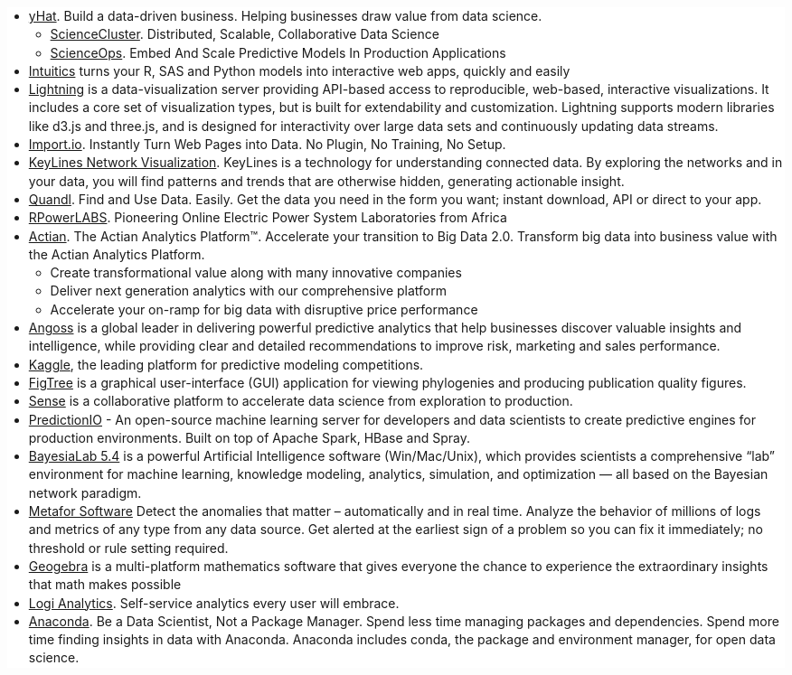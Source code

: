 - [yHat](https://www.yhathq.com/). Build a data-driven business. Helping businesses draw value from data science.
	- [ScienceCluster](https://www.yhathq.com/products/sciencecluster). Distributed, Scalable, Collaborative Data Science
	- [ScienceOps](https://www.yhathq.com/products/scienceops). Embed And Scale Predictive Models In Production Applications
- [Intuitics](https://www.intuitics.com/) turns your R, SAS and Python models into interactive web apps, quickly and easily
- [Lightning](http://lightning-viz.org/) is a data-visualization server providing API-based access to reproducible, web-based, interactive visualizations. It includes a core set of visualization types, but is built for extendability and customization. Lightning supports modern libraries like d3.js and three.js, and is designed for interactivity over large data sets and continuously updating data streams.
- [Import.io](https://import.io/). Instantly Turn Web Pages into Data. No Plugin, No Training, No Setup.
- [KeyLines Network Visualization](http://keylines.com/). KeyLines is a technology for understanding connected data. By exploring the networks and in your data, you will find patterns and trends that are otherwise hidden, generating actionable insight.
- [Quandl](https://www.quandl.com/). Find and Use Data. Easily. Get the data you need in the form you want; instant download, API or direct to your app.
- [RPowerLABS](http://rpowerlabs.org/). Pioneering Online Electric Power System Laboratories from Africa
- [Actian](http://www.actian.com/products/analytics-platform/). The Actian Analytics Platform™. Accelerate your transition to Big Data 2.0. Transform big data into business value with the Actian Analytics Platform.
	- Create transformational value along with many innovative companies
	- Deliver next generation analytics with our comprehensive platform
	- Accelerate your on-ramp for big data with disruptive price performance
- [Angoss](http://www.angoss.com/) is a global leader in delivering powerful predictive analytics that help businesses discover valuable insights and intelligence, while providing clear and detailed recommendations to improve risk, marketing and sales performance.
- [Kaggle](http://www.kaggle.com/competitions), the leading platform for predictive modeling competitions.
- [FigTree](http://beast.bio.ed.ac.uk/figtree) is a graphical user-interface (GUI) application for viewing phylogenies and producing publication quality figures.
- [Sense](https://sense.io/) is a collaborative platform to accelerate data science from exploration to production.
- [PredictionIO](https://prediction.io/) - An open-source machine learning server for developers and data scientists to create predictive engines for production environments. Built on top of Apache Spark, HBase and Spray.
- [BayesiaLab 5.4](http://www.bayesia.us/) is a powerful Artificial Intelligence software (Win/Mac/Unix), which provides scientists a comprehensive “lab” environment for machine learning, knowledge modeling, analytics, simulation, and optimization — all based on the Bayesian network paradigm.
- [Metafor Software](http://www.metaforsoftware.com/) Detect the anomalies that matter – automatically and in real time. Analyze the behavior of millions of logs and metrics of any type from any data source. Get alerted at the earliest sign of a problem so you can fix it immediately; no threshold or rule setting required.
- [Geogebra](http://www.geogebra.org/) is a multi-platform mathematics software that gives everyone the chance to experience the extraordinary insights that math makes possible
- [Logi Analytics](http://www.logianalytics.com/). Self-service analytics every user will embrace.
- [Anaconda](http://go.continuum.io/anaconda-package-management-dsw/). Be a Data Scientist, Not a Package Manager. Spend less time managing packages and dependencies. Spend more time finding insights in data with Anaconda. Anaconda includes conda, the package and environment manager, for open data science.
